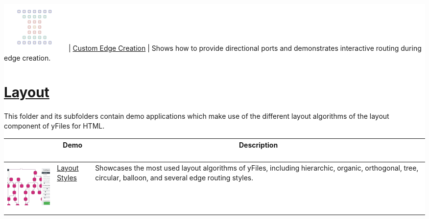 <img src="resources/image/customedgecreation.png" alt="Custom Edge Creation screenshot" width="128" height="96" /> | [Custom Edge Creation](complete/customedgecreation) | Shows how to provide directional ports and demonstrates interactive routing during edge creation.
# [Layout](layout)

This folder and its subfolders contain demo applications which make use of the different layout algorithms of the layout component of yFiles for HTML.

&nbsp;&nbsp;&nbsp;&nbsp;&nbsp;&nbsp;&nbsp;&nbsp;&nbsp;&nbsp;&nbsp;&nbsp;&nbsp;&nbsp;&nbsp;&nbsp;&nbsp;&nbsp;&nbsp;&nbsp;&nbsp;&nbsp;&nbsp;&nbsp;&nbsp;&nbsp;&nbsp;&nbsp;&nbsp;&nbsp; | Demo | Description
--- | --- | ---
<img src="resources/image/layoutstyles.png" alt="Layout Styles screenshot" width="128" height="96" /> | [Layout Styles](layout/layoutstyles) | Showcases the most used layout algorithms of yFiles, including hierarchic, organic, orthogonal, tree, circular, balloon, and several edge routing styles.